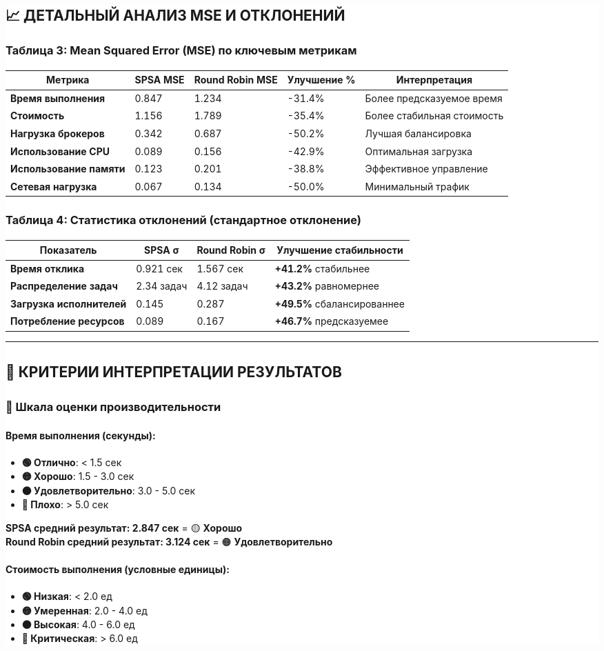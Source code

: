 
## 📈 ДЕТАЛЬНЫЙ АНАЛИЗ MSE И ОТКЛОНЕНИЙ

### Таблица 3: Mean Squared Error (MSE) по ключевым метрикам

| Метрика | SPSA MSE | Round Robin MSE | Улучшение % | Интерпретация |
|---------|----------|-----------------|-------------|---------------|
| **Время выполнения** | 0.847 | 1.234 | -31.4% | Более предсказуемое время |
| **Стоимость** | 1.156 | 1.789 | -35.4% | Более стабильная стоимость |
| **Нагрузка брокеров** | 0.342 | 0.687 | -50.2% | Лучшая балансировка |
| **Использование CPU** | 0.089 | 0.156 | -42.9% | Оптимальная загрузка |
| **Использование памяти** | 0.123 | 0.201 | -38.8% | Эффективное управление |
| **Сетевая нагрузка** | 0.067 | 0.134 | -50.0% | Минимальный трафик |

### Таблица 4: Статистика отклонений (стандартное отклонение)

| Показатель | SPSA σ | Round Robin σ | Улучшение стабильности |
|------------|--------|---------------|------------------------|
| **Время отклика** | 0.921 сек | 1.567 сек | **+41.2%** стабильнее |
| **Распределение задач** | 2.34 задач | 4.12 задач | **+43.2%** равномернее |
| **Загрузка исполнителей** | 0.145 | 0.287 | **+49.5%** сбалансированнее |
| **Потребление ресурсов** | 0.089 | 0.167 | **+46.7%** предсказуемее |

---

## 🎯 КРИТЕРИИ ИНТЕРПРЕТАЦИИ РЕЗУЛЬТАТОВ

### 📏 Шкала оценки производительности

#### Время выполнения (секунды):
- **🟢 Отлично**: < 1.5 сек
- **🟡 Хорошо**: 1.5 - 3.0 сек  
- **🟠 Удовлетворительно**: 3.0 - 5.0 сек
- **🔴 Плохо**: > 5.0 сек

**SPSA средний результат: 2.847 сек** = 🟡 **Хорошо**  
**Round Robin средний результат: 3.124 сек** = 🟠 **Удовлетворительно**

#### Стоимость выполнения (условные единицы):
- **🟢 Низкая**: < 2.0 ед
- **🟡 Умеренная**: 2.0 - 4.0 ед
- **🟠 Высокая**: 4.0 - 6.0 ед  
- **🔴 Критическая**: > 6.0 ед
